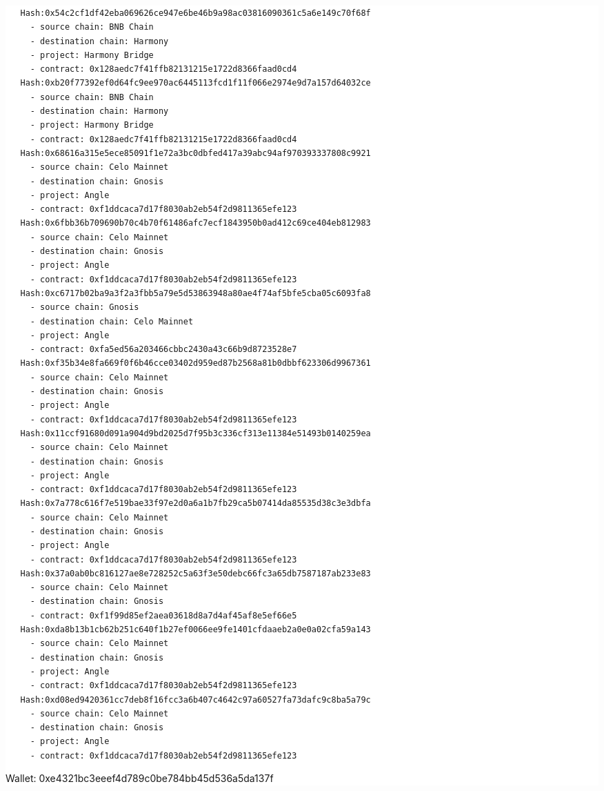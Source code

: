        Hash:0x54c2cf1df42eba069626ce947e6be46b9a98ac03816090361c5a6e149c70f68f
         - source chain: BNB Chain
         - destination chain: Harmony
         - project: Harmony Bridge
         - contract: 0x128aedc7f41ffb82131215e1722d8366faad0cd4
       Hash:0xb20f77392ef0d64fc9ee970ac6445113fcd1f11f066e2974e9d7a157d64032ce
         - source chain: BNB Chain
         - destination chain: Harmony
         - project: Harmony Bridge
         - contract: 0x128aedc7f41ffb82131215e1722d8366faad0cd4
       Hash:0x68616a315e5ece85091f1e72a3bc0dbfed417a39abc94af970393337808c9921
         - source chain: Celo Mainnet
         - destination chain: Gnosis
         - project: Angle
         - contract: 0xf1ddcaca7d17f8030ab2eb54f2d9811365efe123
       Hash:0x6fbb36b709690b70c4b70f61486afc7ecf1843950b0ad412c69ce404eb812983
         - source chain: Celo Mainnet
         - destination chain: Gnosis
         - project: Angle
         - contract: 0xf1ddcaca7d17f8030ab2eb54f2d9811365efe123
       Hash:0xc6717b02ba9a3f2a3fbb5a79e5d53863948a80ae4f74af5bfe5cba05c6093fa8
         - source chain: Gnosis
         - destination chain: Celo Mainnet
         - project: Angle
         - contract: 0xfa5ed56a203466cbbc2430a43c66b9d8723528e7
       Hash:0xf35b34e8fa669f0f6b46cce03402d959ed87b2568a81b0dbbf623306d9967361
         - source chain: Celo Mainnet
         - destination chain: Gnosis
         - project: Angle
         - contract: 0xf1ddcaca7d17f8030ab2eb54f2d9811365efe123
       Hash:0x11ccf91680d091a904d9bd2025d7f95b3c336cf313e11384e51493b0140259ea
         - source chain: Celo Mainnet
         - destination chain: Gnosis
         - project: Angle
         - contract: 0xf1ddcaca7d17f8030ab2eb54f2d9811365efe123
       Hash:0x7a778c616f7e519bae33f97e2d0a6a1b7fb29ca5b07414da85535d38c3e3dbfa
         - source chain: Celo Mainnet
         - destination chain: Gnosis
         - project: Angle
         - contract: 0xf1ddcaca7d17f8030ab2eb54f2d9811365efe123
       Hash:0x37a0ab0bc816127ae8e728252c5a63f3e50debc66fc3a65db7587187ab233e83
         - source chain: Celo Mainnet
         - destination chain: Gnosis
         - contract: 0xf1f99d85ef2aea03618d8a7d4af45af8e5ef66e5
       Hash:0xda8b13b1cb62b251c640f1b27ef0066ee9fe1401cfdaaeb2a0e0a02cfa59a143
         - source chain: Celo Mainnet
         - destination chain: Gnosis
         - project: Angle
         - contract: 0xf1ddcaca7d17f8030ab2eb54f2d9811365efe123
       Hash:0xd08ed9420361cc7deb8f16fcc3a6b407c4642c97a60527fa73dafc9c8ba5a79c
         - source chain: Celo Mainnet
         - destination chain: Gnosis
         - project: Angle
         - contract: 0xf1ddcaca7d17f8030ab2eb54f2d9811365efe123
Wallet: 0xe4321bc3eeef4d789c0be784bb45d536a5da137f
